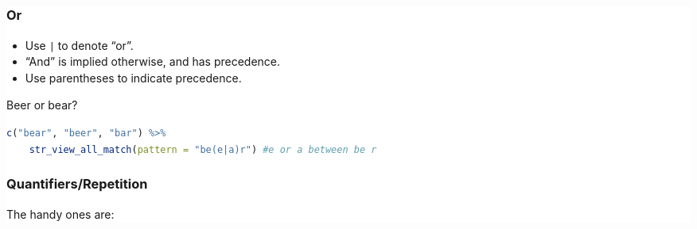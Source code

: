 <script type="application/json" data-for="htmlwidget-b061291409fb06db0e2e">{"x":{"html":"<ul>\n  <li><span class='match'>Afg<\/span>hanistan<\/li>\n  <li><span class='match'>Alb<\/span>ania<\/li>\n  <li><span class='match'>Alg<\/span>eria<\/li>\n  <li><span class='match'>Ang<\/span>ola<\/li>\n  <li><span class='match'>Arg<\/span>entina<\/li>\n  <li>Au<span class='match'>str<\/span>alia<\/li>\n  <li>Au<span class='match'>str<\/span>ia<\/li>\n  <li>Ba<span class='match'>ngl<\/span>adesh<\/li>\n  <li>Bosnia a<span class='match'>nd <\/span>Herzegovina<\/li>\n  <li>Bo<span class='match'>tsw<\/span>ana<\/li>\n  <li>Ce<span class='match'>ntr<\/span>a<span class='match'>l A<\/span>frica<span class='match'>n R<\/span>epublic<\/li>\n  <li>Congo<span class='match'>, D<\/span>e<span class='match'>m. <\/span>Rep.<\/li>\n  <li>Congo<span class='match'>, R<\/span>ep.<\/li>\n  <li>Cote<span class='match'> d'<\/span>Ivoire<\/li>\n  <li>Cze<span class='match'>ch <\/span>Republic<\/li>\n  <li>Dominica<span class='match'>n R<\/span>epublic<\/li>\n  <li><span class='match'>Egy<\/span>pt<\/li>\n  <li><span class='match'>El <\/span>Salvador<\/li>\n  <li>Equatoria<span class='match'>l G<\/span>uinea<\/li>\n  <li><span class='match'>Eth<\/span>iopia<\/li>\n  <li>Ho<span class='match'>ng <\/span>Ko<span class='match'>ng,<\/span><span class='match'> Ch<\/span>ina<\/li>\n  <li><span class='match'>Ind<\/span>ia<\/li>\n  <li><span class='match'>Ind<\/span>onesia<\/li>\n  <li><span class='match'>Isr<\/span>ael<\/li>\n  <li>Korea<span class='match'>, D<\/span>e<span class='match'>m. <\/span>Rep.<\/li>\n  <li>Korea<span class='match'>, R<\/span>ep.<\/li>\n  <li>Netherla<span class='match'>nds<\/span><\/li>\n  <li>Ne<span class='match'>w Z<\/span>ealand<\/li>\n  <li>Sao Tome a<span class='match'>nd <\/span>Principe<\/li>\n  <li>Saudi<span class='match'> Ar<\/span>abia<\/li>\n  <li>Slova<span class='match'>k R<\/span>epublic<\/li>\n  <li>Sou<span class='match'>th <\/span><span class='match'>Afr<\/span>ica<\/li>\n  <li><span class='match'>Syr<\/span>ia<\/li>\n  <li>Trinidad a<span class='match'>nd <\/span>Tobago<\/li>\n  <li>Unite<span class='match'>d K<\/span>i<span class='match'>ngd<\/span>om<\/li>\n  <li>Unite<span class='match'>d S<\/span>tates<\/li>\n  <li>We<span class='match'>st <\/span>Ba<span class='match'>nk <\/span>a<span class='match'>nd <\/span>Gaza<\/li>\n  <li>Yeme<span class='match'>n, <\/span>Rep.<\/li>\n<\/ul>"},"evals":[],"jsHooks":[]}</script>



### Or

  - Use `|` to denote “or”.
  - “And” is implied otherwise, and has precedence.
  - Use parentheses to indicate precedence.

Beer or bear?

``` r
c("bear", "beer", "bar") %>% 
    str_view_all_match(pattern = "be(e|a)r") #e or a between be r
```



<div id="htmlwidget-d112ebf1a9a0ecfcf0eb" class="str_view html-widget" style="width:960px;height:100%;">

</div>

<script type="application/json" data-for="htmlwidget-d112ebf1a9a0ecfcf0eb">{"x":{"html":"<ul>\n  <li><span class='match'>bear<\/span><\/li>\n  <li><span class='match'>beer<\/span><\/li>\n<\/ul>"},"evals":[],"jsHooks":[]}</script>



### Quantifiers/Repetition

The handy ones are:
